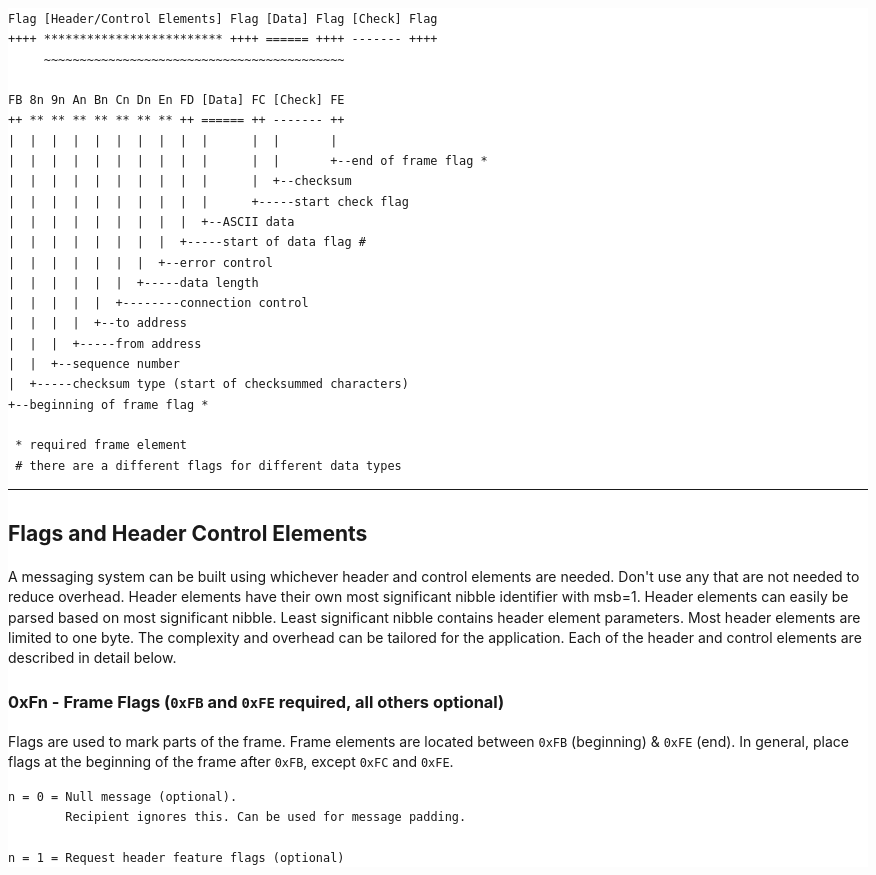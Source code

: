 ```
Flag [Header/Control Elements] Flag [Data] Flag [Check] Flag
++++ ************************* ++++ ====== ++++ ------- ++++
     ~~~~~~~~~~~~~~~~~~~~~~~~~~~~~~~~~~~~~~~~~~

FB 8n 9n An Bn Cn Dn En FD [Data] FC [Check] FE
++ ** ** ** ** ** ** ** ++ ====== ++ ------- ++
|  |  |  |  |  |  |  |  |  |      |  |       |
|  |  |  |  |  |  |  |  |  |      |  |       +--end of frame flag *
|  |  |  |  |  |  |  |  |  |      |  +--checksum
|  |  |  |  |  |  |  |  |  |      +-----start check flag
|  |  |  |  |  |  |  |  |  +--ASCII data
|  |  |  |  |  |  |  |  +-----start of data flag #
|  |  |  |  |  |  |  +--error control
|  |  |  |  |  |  +-----data length
|  |  |  |  |  +--------connection control
|  |  |  |  +--to address
|  |  |  +-----from address
|  |  +--sequence number
|  +-----checksum type (start of checksummed characters)
+--beginning of frame flag *

 * required frame element
 # there are a different flags for different data types
```

<div style="page-break-after: always;"></div>

--------------------------------------------------------------------------

## Flags and Header Control Elements

A messaging system can be built using whichever header and control elements 
are needed. Don't use any that are not needed to reduce overhead. Header 
elements have their own most significant nibble identifier with msb=1. 
Header elements can easily be parsed based on most significant nibble. 
Least significant nibble contains header element parameters. Most header 
elements are limited to one byte. The complexity and overhead can be 
tailored for the application. Each of the header and control elements are 
described in detail below.

### 0xFn - Frame Flags (`0xFB` and `0xFE` required, all others optional)

Flags are used to mark parts of the frame. 
Frame elements are located between `0xFB` (beginning) & `0xFE` (end). 
In general, place flags at the beginning of the frame after `0xFB`, except 
`0xFC` and `0xFE`.

    n = 0 = Null message (optional).
            Recipient ignores this. Can be used for message padding.
            
    n = 1 = Request header feature flags (optional)
    